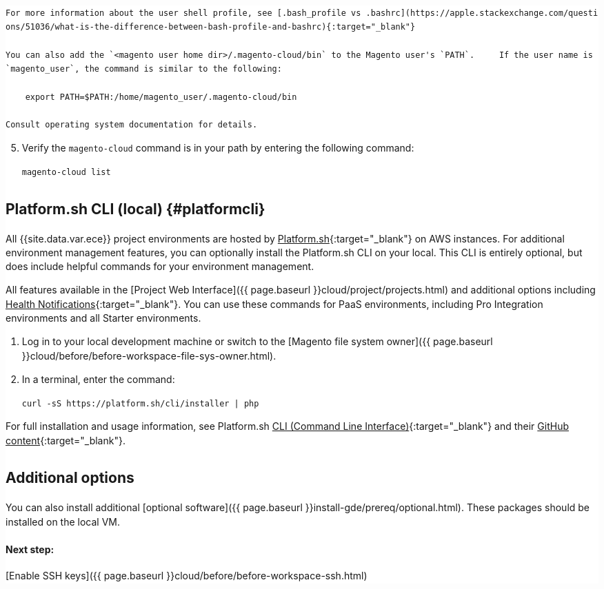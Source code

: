 	For more information about the user shell profile, see [.bash_profile vs .bashrc](https://apple.stackexchange.com/questions/51036/what-is-the-difference-between-bash-profile-and-bashrc){:target="_blank"}

	You can also add the `<magento user home dir>/.magento-cloud/bin` to the Magento user's `PATH`. 	If the user name is `magento_user`, the command is similar to the following:

		export PATH=$PATH:/home/magento_user/.magento-cloud/bin

	Consult operating system documentation for details.

5.	Verify the `magento-cloud` command is in your path by entering the following command:

		magento-cloud list

## Platform.sh CLI (local) {#platformcli}
All {{site.data.var.ece}} project environments are hosted by [Platform.sh](https://platform.sh/){:target="_blank"} on AWS instances. For additional environment management features, you can optionally install the Platform.sh CLI on your local. This CLI is entirely optional, but does include helpful commands for your environment management.

All features available in the [Project Web Interface]({{ page.baseurl }}cloud/project/projects.html) and additional options including [Health Notifications](https://docs.platform.sh/administration/integrations/notifications.html#health-notifications){:target="_blank"}. You can use these commands for PaaS environments, including Pro Integration environments and all Starter environments.

1.	Log in to your local development machine or switch to the [Magento file system owner]({{ page.baseurl }}cloud/before/before-workspace-file-sys-owner.html).
2.	In a terminal, enter the command:

		curl -sS https://platform.sh/cli/installer | php

For full installation and usage information, see Platform.sh [CLI (Command Line Interface)](https://docs.platform.sh/gettingstarted/cli.html){:target="_blank"} and their [GitHub content](https://github.com/platformsh/platformsh-cli/blob/master/README.md#installation){:target="_blank"}.

## Additional options
You can also install additional [optional software]({{ page.baseurl }}install-gde/prereq/optional.html). These packages should be installed on the local VM.

#### Next step:
[Enable SSH keys]({{ page.baseurl }}cloud/before/before-workspace-ssh.html)
